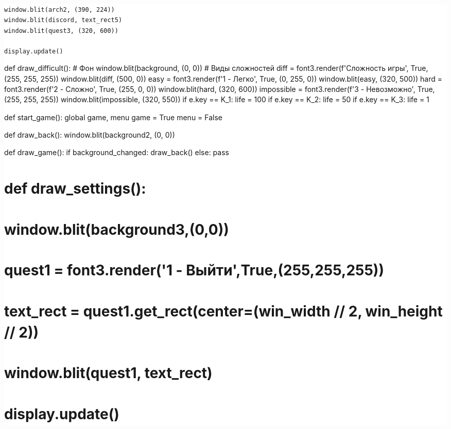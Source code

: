     window.blit(arch2, (390, 224))
    window.blit(discord, text_rect5)
    window.blit(quest3, (320, 600))

    display.update()


def draw_difficult():
    # Фон
    window.blit(background, (0, 0))
    # Виды сложностей
    diff = font3.render(f'Сложность игры', True, (255, 255, 255))
    window.blit(diff, (500, 0))
    easy = font3.render(f'1 - Легко', True, (0, 255, 0))
    window.blit(easy, (320, 500))
    hard = font3.render(f'2 - Сложно', True, (255, 0, 0))
    window.blit(hard, (320, 600))
    impossible = font3.render(f'3 - Невозможно', True, (255, 255, 255))
    window.blit(impossible, (320, 550))
    if e.key == K_1:
        life = 100
    if e.key == K_2:
        life = 50
    if e.key == K_3:
        life = 1


def start_game():
    global game, menu
    game = True
    menu = False


def draw_back():
    window.blit(background2, (0, 0))


def draw_game():
    if background_changed:
        draw_back()
    else:
        pass


# def draw_settings():
#   window.blit(background3,(0,0))
#  quest1 = font3.render('1 - Выйти',True,(255,255,255))
# text_rect = quest1.get_rect(center=(win_width // 2, win_height // 2))
# window.blit(quest1, text_rect)
#
#   display.update()
